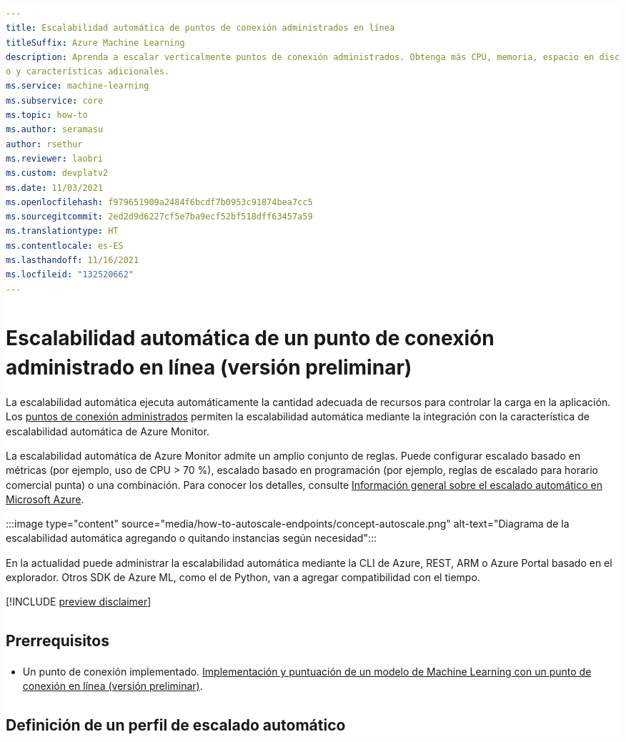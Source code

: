 ```yaml
---
title: Escalabilidad automática de puntos de conexión administrados en línea
titleSuffix: Azure Machine Learning
description: Aprenda a escalar verticalmente puntos de conexión administrados. Obtenga más CPU, memoria, espacio en disco y características adicionales.
ms.service: machine-learning
ms.subservice: core
ms.topic: how-to
ms.author: seramasu
author: rsethur
ms.reviewer: laobri
ms.custom: devplatv2
ms.date: 11/03/2021
ms.openlocfilehash: f979651909a2484f6bcdf7b0953c91874bea7cc5
ms.sourcegitcommit: 2ed2d9d6227cf5e7ba9ecf52bf518dff63457a59
ms.translationtype: HT
ms.contentlocale: es-ES
ms.lasthandoff: 11/16/2021
ms.locfileid: "132520662"
---
```

# <a name="autoscale-a-managed-online-endpoint-preview"></a>Escalabilidad automática de un punto de conexión administrado en línea (versión preliminar)

La escalabilidad automática ejecuta automáticamente la cantidad adecuada de recursos para controlar la carga en la aplicación. Los [puntos de conexión administrados](concept-endpoints.md) permiten la escalabilidad automática mediante la integración con la característica de escalabilidad automática de Azure Monitor.

La escalabilidad automática de Azure Monitor admite un amplio conjunto de reglas. Puede configurar escalado basado en métricas (por ejemplo, uso de CPU > 70 %), escalado basado en programación (por ejemplo, reglas de escalado para horario comercial punta) o una combinación. Para conocer los detalles, consulte [Información general sobre el escalado automático en Microsoft Azure](/azure-monitor/autoscale/autoscale-overview.md).

:::image type="content" source="media/how-to-autoscale-endpoints/concept-autoscale.png" alt-text="Diagrama de la escalabilidad automática agregando o quitando instancias según necesidad":::

En la actualidad puede administrar la escalabilidad automática mediante la CLI de Azure, REST, ARM o Azure Portal basado en el explorador. Otros SDK de Azure ML, como el de Python, van a agregar compatibilidad con el tiempo.

[!INCLUDE [preview disclaimer](../../includes/machine-learning-preview-generic-disclaimer.md)]

## <a name="prerequisites"></a>Prerrequisitos 

* Un punto de conexión implementado. [Implementación y puntuación de un modelo de Machine Learning con un punto de conexión en línea (versión preliminar)](how-to-deploy-managed-online-endpoints.md). 

## <a name="define-an-autoscale-profile"></a>Definición de un perfil de escalado automático

